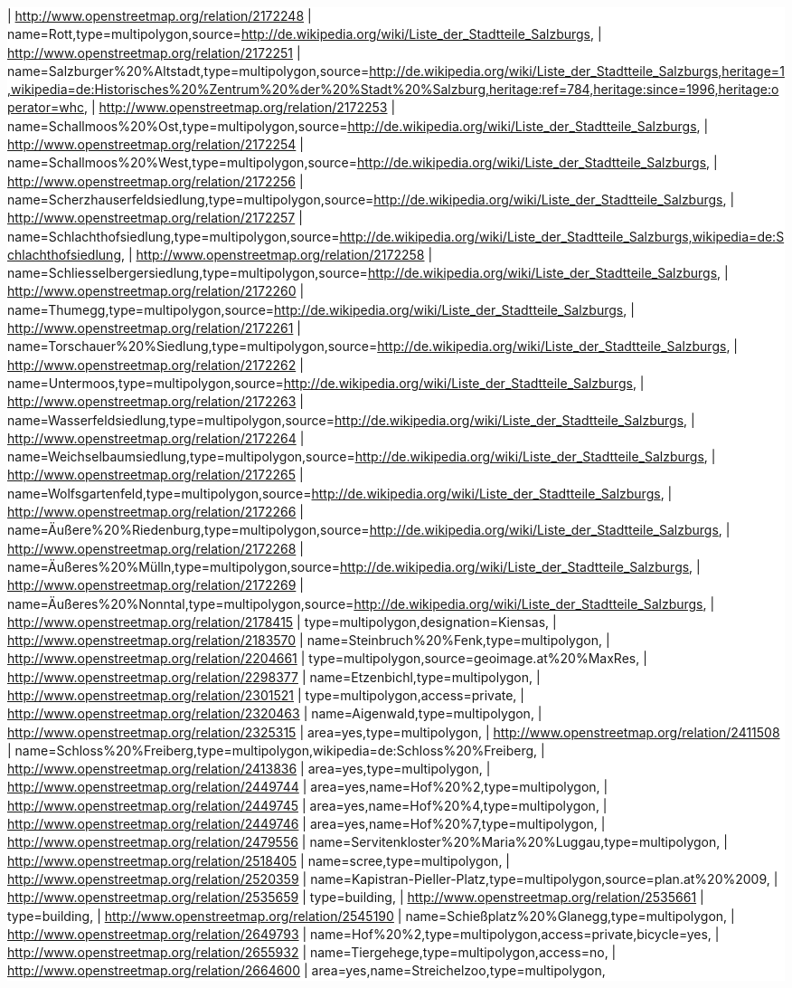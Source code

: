 | http://www.openstreetmap.org/relation/2172248 | name=Rott,type=multipolygon,source=http://de.wikipedia.org/wiki/Liste_der_Stadtteile_Salzburgs,
| http://www.openstreetmap.org/relation/2172251 | name=Salzburger%20%Altstadt,type=multipolygon,source=http://de.wikipedia.org/wiki/Liste_der_Stadtteile_Salzburgs,heritage=1,wikipedia=de:Historisches%20%Zentrum%20%der%20%Stadt%20%Salzburg,heritage:ref=784,heritage:since=1996,heritage:operator=whc,
| http://www.openstreetmap.org/relation/2172253 | name=Schallmoos%20%Ost,type=multipolygon,source=http://de.wikipedia.org/wiki/Liste_der_Stadtteile_Salzburgs,
| http://www.openstreetmap.org/relation/2172254 | name=Schallmoos%20%West,type=multipolygon,source=http://de.wikipedia.org/wiki/Liste_der_Stadtteile_Salzburgs,
| http://www.openstreetmap.org/relation/2172256 | name=Scherzhauserfeldsiedlung,type=multipolygon,source=http://de.wikipedia.org/wiki/Liste_der_Stadtteile_Salzburgs,
| http://www.openstreetmap.org/relation/2172257 | name=Schlachthofsiedlung,type=multipolygon,source=http://de.wikipedia.org/wiki/Liste_der_Stadtteile_Salzburgs,wikipedia=de:Schlachthofsiedlung,
| http://www.openstreetmap.org/relation/2172258 | name=Schliesselbergersiedlung,type=multipolygon,source=http://de.wikipedia.org/wiki/Liste_der_Stadtteile_Salzburgs,
| http://www.openstreetmap.org/relation/2172260 | name=Thumegg,type=multipolygon,source=http://de.wikipedia.org/wiki/Liste_der_Stadtteile_Salzburgs,
| http://www.openstreetmap.org/relation/2172261 | name=Torschauer%20%Siedlung,type=multipolygon,source=http://de.wikipedia.org/wiki/Liste_der_Stadtteile_Salzburgs,
| http://www.openstreetmap.org/relation/2172262 | name=Untermoos,type=multipolygon,source=http://de.wikipedia.org/wiki/Liste_der_Stadtteile_Salzburgs,
| http://www.openstreetmap.org/relation/2172263 | name=Wasserfeldsiedlung,type=multipolygon,source=http://de.wikipedia.org/wiki/Liste_der_Stadtteile_Salzburgs,
| http://www.openstreetmap.org/relation/2172264 | name=Weichselbaumsiedlung,type=multipolygon,source=http://de.wikipedia.org/wiki/Liste_der_Stadtteile_Salzburgs,
| http://www.openstreetmap.org/relation/2172265 | name=Wolfsgartenfeld,type=multipolygon,source=http://de.wikipedia.org/wiki/Liste_der_Stadtteile_Salzburgs,
| http://www.openstreetmap.org/relation/2172266 | name=Äußere%20%Riedenburg,type=multipolygon,source=http://de.wikipedia.org/wiki/Liste_der_Stadtteile_Salzburgs,
| http://www.openstreetmap.org/relation/2172268 | name=Äußeres%20%Mülln,type=multipolygon,source=http://de.wikipedia.org/wiki/Liste_der_Stadtteile_Salzburgs,
| http://www.openstreetmap.org/relation/2172269 | name=Äußeres%20%Nonntal,type=multipolygon,source=http://de.wikipedia.org/wiki/Liste_der_Stadtteile_Salzburgs,
| http://www.openstreetmap.org/relation/2178415 | type=multipolygon,designation=Kiensas,
| http://www.openstreetmap.org/relation/2183570 | name=Steinbruch%20%Fenk,type=multipolygon,
| http://www.openstreetmap.org/relation/2204661 | type=multipolygon,source=geoimage.at%20%MaxRes,
| http://www.openstreetmap.org/relation/2298377 | name=Etzenbichl,type=multipolygon,
| http://www.openstreetmap.org/relation/2301521 | type=multipolygon,access=private,
| http://www.openstreetmap.org/relation/2320463 | name=Aigenwald,type=multipolygon,
| http://www.openstreetmap.org/relation/2325315 | area=yes,type=multipolygon,
| http://www.openstreetmap.org/relation/2411508 | name=Schloss%20%Freiberg,type=multipolygon,wikipedia=de:Schloss%20%Freiberg,
| http://www.openstreetmap.org/relation/2413836 | area=yes,type=multipolygon,
| http://www.openstreetmap.org/relation/2449744 | area=yes,name=Hof%20%2,type=multipolygon,
| http://www.openstreetmap.org/relation/2449745 | area=yes,name=Hof%20%4,type=multipolygon,
| http://www.openstreetmap.org/relation/2449746 | area=yes,name=Hof%20%7,type=multipolygon,
| http://www.openstreetmap.org/relation/2479556 | name=Servitenkloster%20%Maria%20%Luggau,type=multipolygon,
| http://www.openstreetmap.org/relation/2518405 | name=scree,type=multipolygon,
| http://www.openstreetmap.org/relation/2520359 | name=Kapistran-Pieller-Platz,type=multipolygon,source=plan.at%20%2009,
| http://www.openstreetmap.org/relation/2535659 | type=building,
| http://www.openstreetmap.org/relation/2535661 | type=building,
| http://www.openstreetmap.org/relation/2545190 | name=Schießplatz%20%Glanegg,type=multipolygon,
| http://www.openstreetmap.org/relation/2649793 | name=Hof%20%2,type=multipolygon,access=private,bicycle=yes,
| http://www.openstreetmap.org/relation/2655932 | name=Tiergehege,type=multipolygon,access=no,
| http://www.openstreetmap.org/relation/2664600 | area=yes,name=Streichelzoo,type=multipolygon,